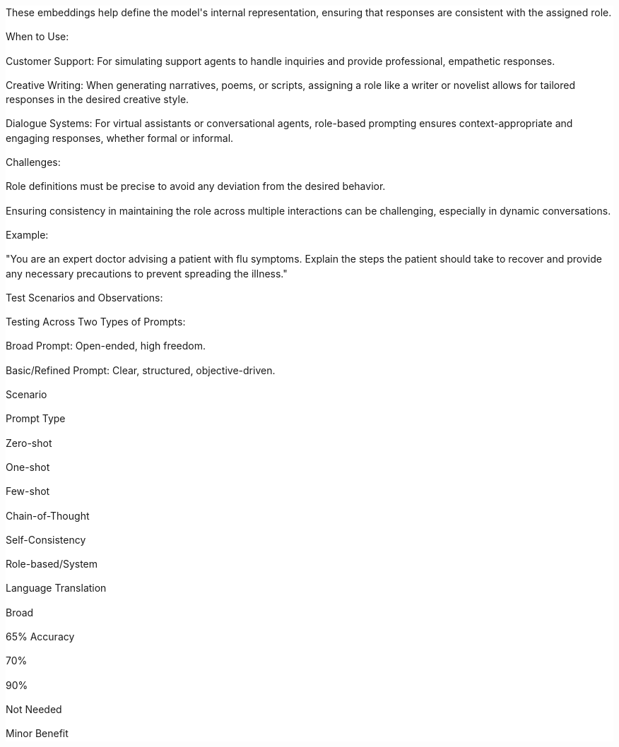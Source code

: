 These embeddings help define the model's internal representation, ensuring that responses are consistent with the assigned role.

When to Use:

Customer Support: For simulating support agents to handle inquiries and provide professional, empathetic responses.

Creative Writing: When generating narratives, poems, or scripts, assigning a role like a writer or novelist allows for tailored responses in the desired creative style.

Dialogue Systems: For virtual assistants or conversational agents, role-based prompting ensures context-appropriate and engaging responses, whether formal or informal.



Challenges:

Role definitions must be precise to avoid any deviation from the desired behavior.

Ensuring consistency in maintaining the role across multiple interactions can be challenging, especially in dynamic conversations.

Example:

"You are an expert doctor advising a patient with flu symptoms. Explain the steps the patient should take to recover and provide any necessary precautions to prevent spreading the illness."

Test Scenarios and Observations:

Testing Across Two Types of Prompts:

Broad Prompt: Open-ended, high freedom.

Basic/Refined Prompt: Clear, structured, objective-driven.

Scenario

Prompt Type

Zero-shot

One-shot

Few-shot

Chain-of-Thought

Self-Consistency

Role-based/System

Language Translation

Broad

65% Accuracy

70%

90%

Not Needed

Minor Benefit
